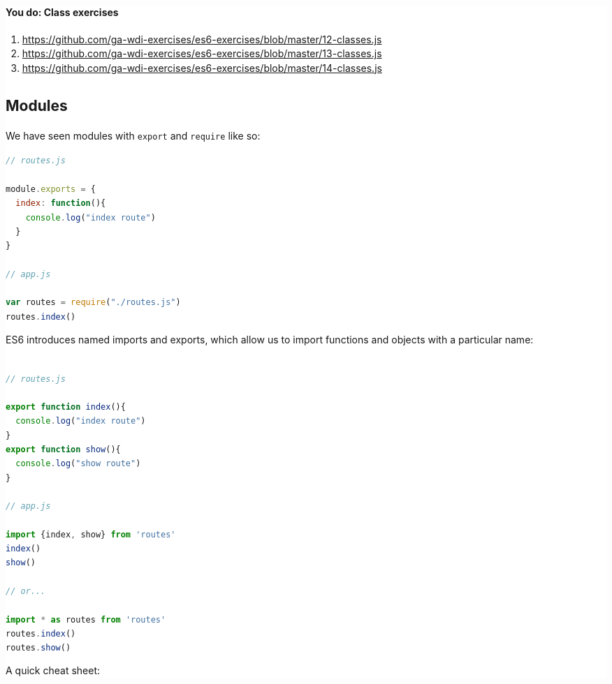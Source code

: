 #### You do: Class exercises

1. https://github.com/ga-wdi-exercises/es6-exercises/blob/master/12-classes.js
1. https://github.com/ga-wdi-exercises/es6-exercises/blob/master/13-classes.js
1. https://github.com/ga-wdi-exercises/es6-exercises/blob/master/14-classes.js

## Modules

We have seen modules with `export` and `require` like so:

```js
// routes.js

module.exports = {
  index: function(){
    console.log("index route")
  }
}

// app.js

var routes = require("./routes.js")
routes.index()
```

ES6 introduces named imports and exports, which allow us to import functions and
objects with a particular name:

```js

// routes.js

export function index(){
  console.log("index route")
}
export function show(){
  console.log("show route")
}

// app.js

import {index, show} from 'routes'
index()
show()

// or...

import * as routes from 'routes'
routes.index()
routes.show()
```

A quick cheat sheet:
